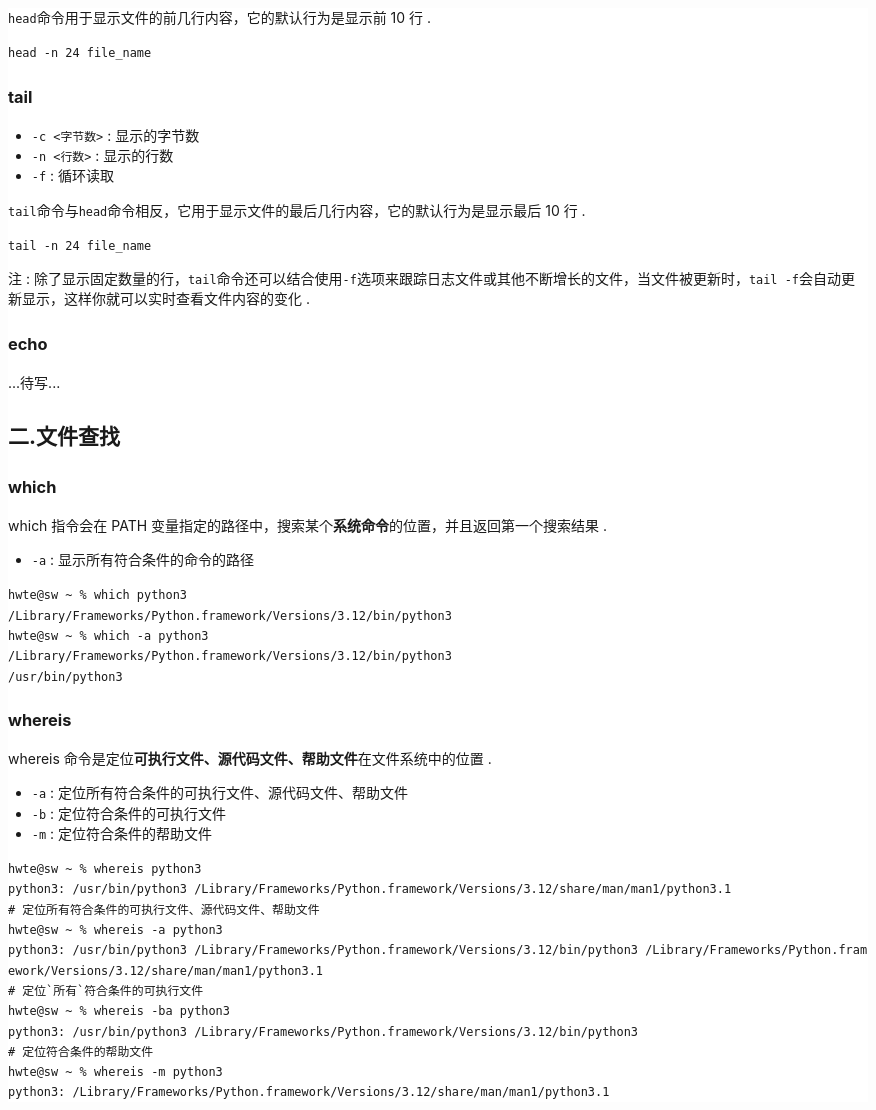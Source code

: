 `head`命令用于显示文件的前几行内容，它的默认行为是显示前 10 行 .

```shell
head -n 24 file_name
```



### tail

- `-c <字节数>` : 显示的字节数
- `-n <行数>` : 显示的行数
- `-f` : 循环读取

`tail`命令与`head`命令相反，它用于显示文件的最后几行内容，它的默认行为是显示最后 10 行 .

```shell
tail -n 24 file_name
```

注 : 除了显示固定数量的行，`tail`命令还可以结合使用`-f`选项来跟踪日志文件或其他不断增长的文件，当文件被更新时，`tail -f`会自动更新显示，这样你就可以实时查看文件内容的变化 .



### echo

...待写...



## 二.文件查找

### which

which 指令会在 PATH 变量指定的路径中，搜索某个**系统命令**的位置，并且返回第一个搜索结果 .

* `-a` : 显示所有符合条件的命令的路径

```shell
hwte@sw ~ % which python3
/Library/Frameworks/Python.framework/Versions/3.12/bin/python3
hwte@sw ~ % which -a python3
/Library/Frameworks/Python.framework/Versions/3.12/bin/python3
/usr/bin/python3
```



### whereis

whereis 命令是定位**可执行文件、源代码文件、帮助文件**在文件系统中的位置 .

- `-a` : 定位所有符合条件的可执行文件、源代码文件、帮助文件
- `-b` : 定位符合条件的可执行文件
- `-m` : 定位符合条件的帮助文件

```shell
hwte@sw ~ % whereis python3
python3: /usr/bin/python3 /Library/Frameworks/Python.framework/Versions/3.12/share/man/man1/python3.1
# 定位所有符合条件的可执行文件、源代码文件、帮助文件
hwte@sw ~ % whereis -a python3
python3: /usr/bin/python3 /Library/Frameworks/Python.framework/Versions/3.12/bin/python3 /Library/Frameworks/Python.framework/Versions/3.12/share/man/man1/python3.1
# 定位`所有`符合条件的可执行文件
hwte@sw ~ % whereis -ba python3
python3: /usr/bin/python3 /Library/Frameworks/Python.framework/Versions/3.12/bin/python3
# 定位符合条件的帮助文件
hwte@sw ~ % whereis -m python3
python3: /Library/Frameworks/Python.framework/Versions/3.12/share/man/man1/python3.1
```
